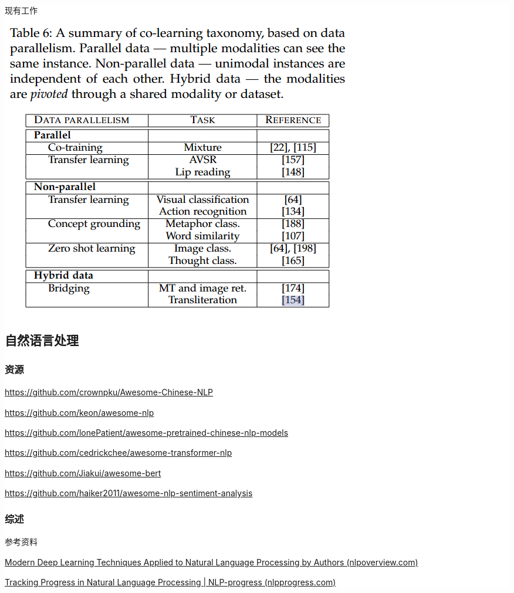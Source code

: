 现有工作

![Untitled](Zero%20to%20Hero%20e13074a921e441309ca2c69fd25524c5/Untitled%2011.png)

## 自然语言处理

### 资源

https://github.com/crownpku/Awesome-Chinese-NLP

https://github.com/keon/awesome-nlp

https://github.com/lonePatient/awesome-pretrained-chinese-nlp-models

https://github.com/cedrickchee/awesome-transformer-nlp

https://github.com/Jiakui/awesome-bert

https://github.com/haiker2011/awesome-nlp-sentiment-analysis

### 综述

参考资料

[Modern Deep Learning Techniques Applied to Natural Language Processing by Authors (nlpoverview.com)](https://nlpoverview.com/)

[Tracking Progress in Natural Language Processing | NLP-progress (nlpprogress.com)](https://nlpprogress.com/)
